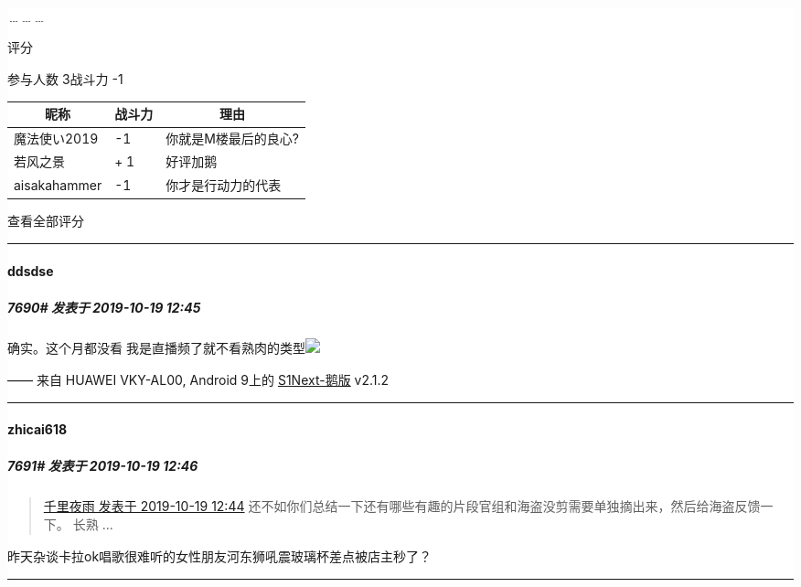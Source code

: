 

﹍﹍﹍

评分





 参与人数 3战斗力 -1

|昵称|战斗力|理由|
|----|---|---|
| 魔法使い2019|-1|你就是M楼最后的良心?|
| 若风之景| + 1|好评加鹅|
| aisakahammer|-1|你才是行动力的代表|



查看全部评分






-----

####  ddsdse  
##### 7690#       发表于 2019-10-19 12:45




确实。这个月都没看
我是直播频了就不看熟肉的类型<img src="https://static.saraba1st.com/image/smiley/face2017/002.png" referrerpolicy="no-referrer">

—— 来自 HUAWEI VKY-AL00, Android 9上的 [S1Next-鹅版](https://github.com/ykrank/S1-Next/releases) v2.1.2







-----

####  zhicai618  
##### 7691#       发表于 2019-10-19 12:46



<blockquote><a href="httphttps://bbs.saraba1st.com/2b/forum.php?mod=redirect&amp;goto=findpost&amp;pid=45249434&amp;ptid=1856302" target="_blank">千里夜雨 发表于 2019-10-19 12:44</a>
还不如你们总结一下还有哪些有趣的片段官组和海盗没剪需要单独摘出来，然后给海盗反馈一下。
长熟 ...</blockquote>
昨天杂谈卡拉ok唱歌很难听的女性朋友河东狮吼震玻璃杯差点被店主秒了？







-----
